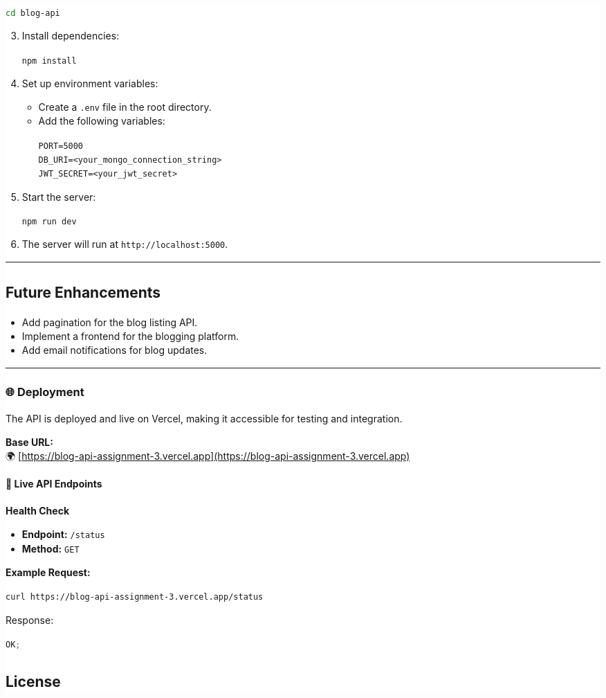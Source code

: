    ```bash
   cd blog-api
   ```

3. Install dependencies:

   ```bash
   npm install
   ```

4. Set up environment variables:

   - Create a `.env` file in the root directory.
   - Add the following variables:
     ```env
     PORT=5000
     DB_URI=<your_mongo_connection_string>
     JWT_SECRET=<your_jwt_secret>
     ```

5. Start the server:

   ```bash
   npm run dev
   ```

6. The server will run at `http://localhost:5000`.

---

## Future Enhancements

- Add pagination for the blog listing API.
- Implement a frontend for the blogging platform.
- Add email notifications for blog updates.

---

### 🌐 Deployment

The API is deployed and live on Vercel, making it accessible for testing and integration.

**Base URL:**  
🌍 [https://blog-api-assignment-3.vercel.app](https://blog-api-assignment-3.vercel.app)

#### 🔎 Live API Endpoints

**Health Check**

- **Endpoint:** `/status`
- **Method:** `GET`

**Example Request:**

```bash
curl https://blog-api-assignment-3.vercel.app/status
```

Response:

```javascript
OK;
```

## License
